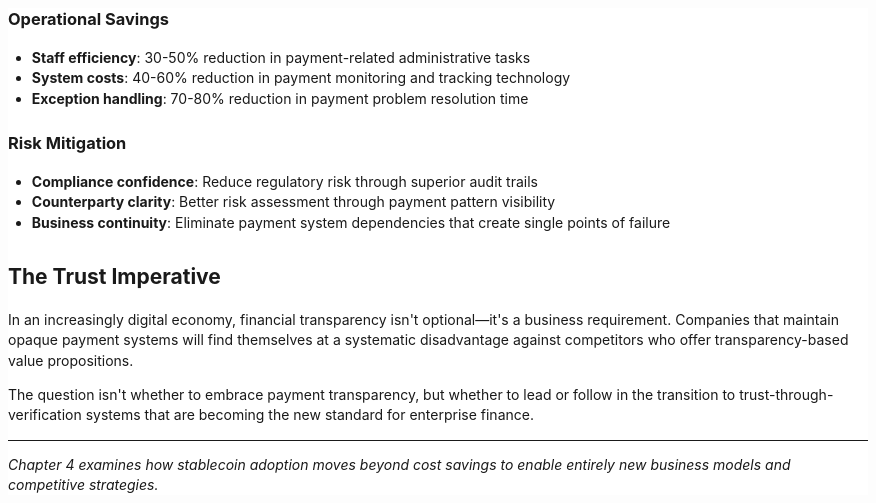 ### Operational Savings
- **Staff efficiency**: 30-50% reduction in payment-related administrative tasks
- **System costs**: 40-60% reduction in payment monitoring and tracking technology
- **Exception handling**: 70-80% reduction in payment problem resolution time

### Risk Mitigation
- **Compliance confidence**: Reduce regulatory risk through superior audit trails
- **Counterparty clarity**: Better risk assessment through payment pattern visibility
- **Business continuity**: Eliminate payment system dependencies that create single points of failure

## The Trust Imperative

In an increasingly digital economy, financial transparency isn't optional—it's a business requirement. Companies that maintain opaque payment systems will find themselves at a systematic disadvantage against competitors who offer transparency-based value propositions.

The question isn't whether to embrace payment transparency, but whether to lead or follow in the transition to trust-through-verification systems that are becoming the new standard for enterprise finance.

---

*Chapter 4 examines how stablecoin adoption moves beyond cost savings to enable entirely new business models and competitive strategies.*